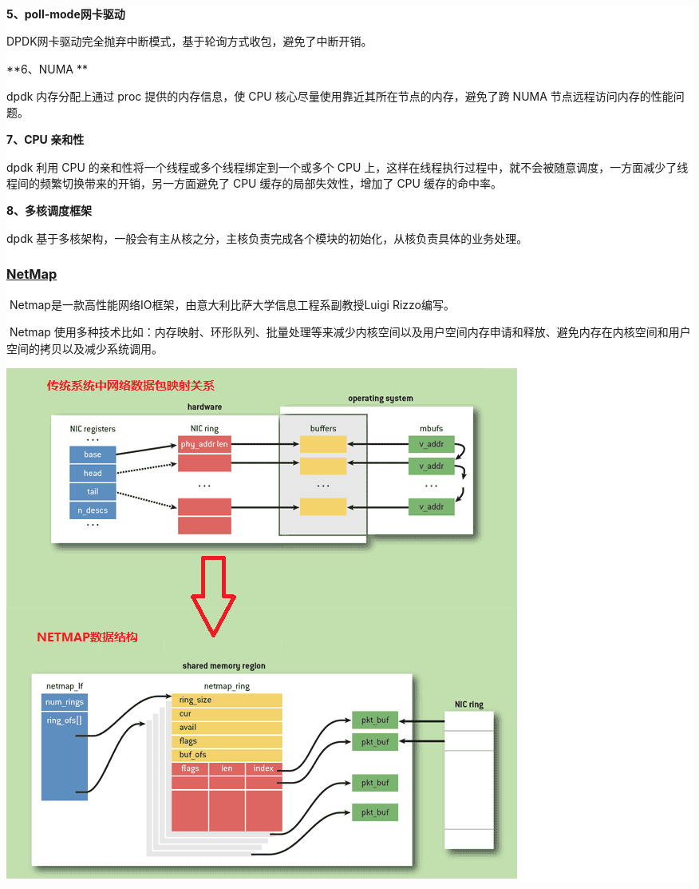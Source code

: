 **5、poll-mode网卡驱动**

DPDK网卡驱动完全抛弃中断模式，基于轮询方式收包，避免了中断开销。

**6、NUMA **

dpdk 内存分配上通过 proc 提供的内存信息，使 CPU 核心尽量使用靠近其所在节点的内存，避免了跨 NUMA 节点远程访问内存的性能问题。

**7、CPU 亲和性**

dpdk 利用 CPU 的亲和性将一个线程或多个线程绑定到一个或多个 CPU 上，这样在线程执行过程中，就不会被随意调度，一方面减少了线程间的频繁切换带来的开销，另一方面避免了 CPU 缓存的局部失效性，增加了 CPU 缓存的命中率。

**8、多核调度框架**

dpdk 基于多核架构，一般会有主从核之分，主核负责完成各个模块的初始化，从核负责具体的业务处理。

### [NetMap](http://info.iet.unipi.it/~luigi/netmap/)

​		Netmap是一款高性能网络IO框架，由意大利比萨大学信息工程系副教授Luigi Rizzo编写。

​		Netmap 使用多种技术比如：内存映射、环形队列、批量处理等来减少内核空间以及用户空间内存申请和释放、避免内存在内核空间和用户空间的拷贝以及减少系统调用。

![rizzo1](Linux网络高速捕获技术.assets/rizzo1.png)

